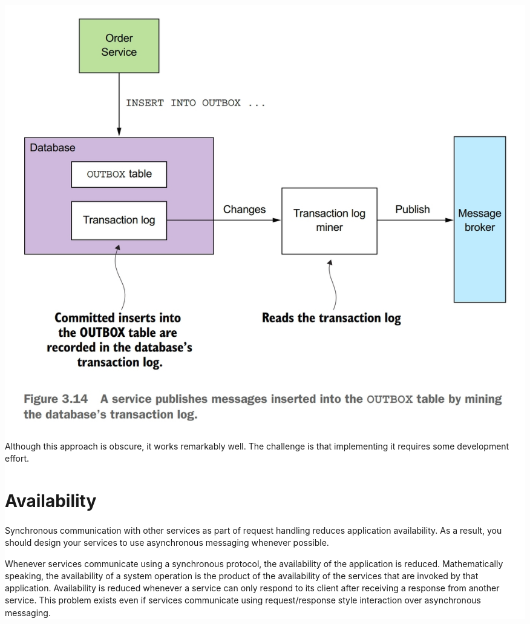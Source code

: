 ![transaction log tailing](/assets/images/microservices_patterns/microservices-patterns-ipc-message-transaction-log-tailing.jpeg)

Although this approach is obscure, it works remarkably well. The challenge is that implementing it requires some development effort.

# Availability
Synchronous communication with other services as part of request handling reduces application availability. As a result, you should design your services to use asynchronous messaging whenever possible.

Whenever services communicate using a synchronous protocol, the availability of the application is reduced. Mathematically speaking, the availability of a system operation is the product of the availability of the services that are invoked by that application. Availability is reduced whenever a service can only respond to its client after receiving a response from another service. This problem exists even if services communicate using request/response style interaction over asynchronous messaging.

